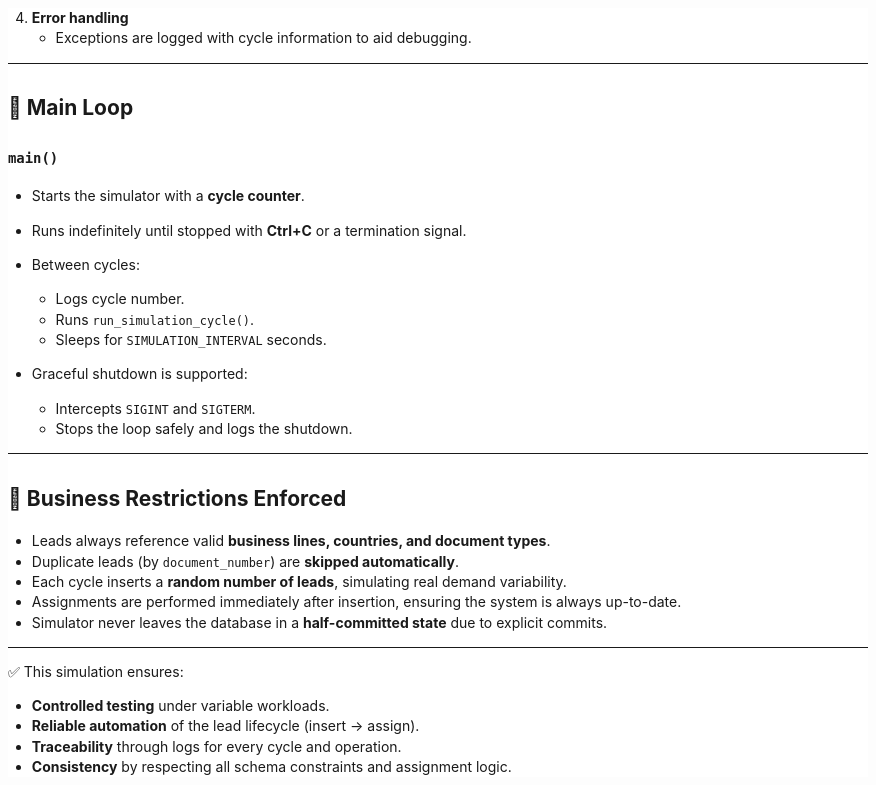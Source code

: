 4. **Error handling**  
   - Exceptions are logged with cycle information to aid debugging.  

---

## 📌 Main Loop

### `main()`
- Starts the simulator with a **cycle counter**.  
- Runs indefinitely until stopped with **Ctrl+C** or a termination signal.  
- Between cycles:  
  - Logs cycle number.  
  - Runs `run_simulation_cycle()`.  
  - Sleeps for `SIMULATION_INTERVAL` seconds.  

- Graceful shutdown is supported:  
  - Intercepts `SIGINT` and `SIGTERM`.  
  - Stops the loop safely and logs the shutdown.  

---

## 📌 Business Restrictions Enforced

- Leads always reference valid **business lines, countries, and document types**.  
- Duplicate leads (by `document_number`) are **skipped automatically**.  
- Each cycle inserts a **random number of leads**, simulating real demand variability.  
- Assignments are performed immediately after insertion, ensuring the system is always up-to-date.  
- Simulator never leaves the database in a **half-committed state** due to explicit commits.  

---

✅ This simulation ensures:  
- **Controlled testing** under variable workloads.  
- **Reliable automation** of the lead lifecycle (insert → assign).  
- **Traceability** through logs for every cycle and operation.  
- **Consistency** by respecting all schema constraints and assignment logic.  
